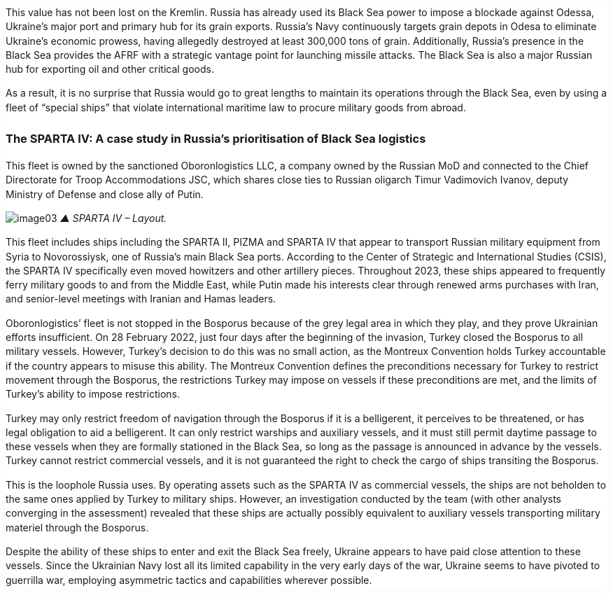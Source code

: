 This value has not been lost on the Kremlin. Russia has already used its Black Sea power to impose a blockade against Odessa, Ukraine’s major port and primary hub for its grain exports. Russia’s Navy continuously targets grain depots in Odesa to eliminate Ukraine’s economic prowess, having allegedly destroyed at least 300,000 tons of grain. Additionally, Russia’s presence in the Black Sea provides the AFRF with a strategic vantage point for launching missile attacks. The Black Sea is also a major Russian hub for exporting oil and other critical goods.

As a result, it is no surprise that Russia would go to great lengths to maintain its operations through the Black Sea, even by using a fleet of “special ships” that violate international maritime law to procure military goods from abroad.


### The SPARTA IV: A case study in Russia’s prioritisation of Black Sea logistics

This fleet is owned by the sanctioned Oboronlogistics LLC, a company owned by the Russian MoD and connected to the Chief Directorate for Troop Accommodations JSC, which shares close ties to Russian oligarch Timur Vadimovich Ivanov, deputy Ministry of Defense and close ally of Putin.

![image03](https://i.imgur.com/lqF2zvE.png)
_▲ SPARTA IV – Layout._

This fleet includes ships including the SPARTA II, PIZMA and SPARTA IV that appear to transport Russian military equipment from Syria to Novorossiysk, one of Russia’s main Black Sea ports. According to the Center of Strategic and International Studies (CSIS), the SPARTA IV specifically even moved howitzers and other artillery pieces. Throughout 2023, these ships appeared to frequently ferry military goods to and from the Middle East, while Putin made his interests clear through renewed arms purchases with Iran, and senior-level meetings with Iranian and Hamas leaders.

Oboronlogistics’ fleet is not stopped in the Bosporus because of the grey legal area in which they play, and they prove Ukrainian efforts insufficient. On 28 February 2022, just four days after the beginning of the invasion, Turkey closed the Bosporus to all military vessels. However, Turkey’s decision to do this was no small action, as the Montreux Convention holds Turkey accountable if the country appears to misuse this ability. The Montreux Convention defines the preconditions necessary for Turkey to restrict movement through the Bosporus, the restrictions Turkey may impose on vessels if these preconditions are met, and the limits of Turkey’s ability to impose restrictions.

Turkey may only restrict freedom of navigation through the Bosporus if it is a belligerent, it perceives to be threatened, or has legal obligation to aid a belligerent. It can only restrict warships and auxiliary vessels, and it must still permit daytime passage to these vessels when they are formally stationed in the Black Sea, so long as the passage is announced in advance by the vessels. Turkey cannot restrict commercial vessels, and it is not guaranteed the right to check the cargo of ships transiting the Bosporus.

This is the loophole Russia uses. By operating assets such as the SPARTA IV as commercial vessels, the ships are not beholden to the same ones applied by Turkey to military ships. However, an investigation conducted by the team (with other analysts converging in the assessment) revealed that these ships are actually possibly equivalent to auxiliary vessels transporting military materiel through the Bosporus.

Despite the ability of these ships to enter and exit the Black Sea freely, Ukraine appears to have paid close attention to these vessels. Since the Ukrainian Navy lost all its limited capability in the very early days of the war, Ukraine seems to have pivoted to guerrilla war, employing asymmetric tactics and capabilities wherever possible.
